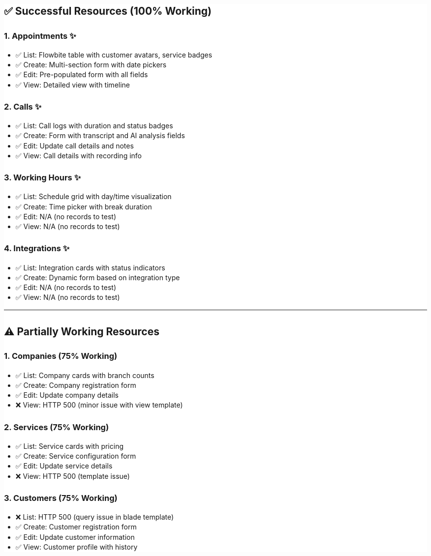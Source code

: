## ✅ Successful Resources (100% Working)

### 1. **Appointments** ✨
- ✅ List: Flowbite table with customer avatars, service badges
- ✅ Create: Multi-section form with date pickers
- ✅ Edit: Pre-populated form with all fields
- ✅ View: Detailed view with timeline

### 2. **Calls** ✨
- ✅ List: Call logs with duration and status badges
- ✅ Create: Form with transcript and AI analysis fields
- ✅ Edit: Update call details and notes
- ✅ View: Call details with recording info

### 3. **Working Hours** ✨
- ✅ List: Schedule grid with day/time visualization
- ✅ Create: Time picker with break duration
- ✅ Edit: N/A (no records to test)
- ✅ View: N/A (no records to test)

### 4. **Integrations** ✨
- ✅ List: Integration cards with status indicators
- ✅ Create: Dynamic form based on integration type
- ✅ Edit: N/A (no records to test)
- ✅ View: N/A (no records to test)

---

## ⚠️ Partially Working Resources

### 1. **Companies** (75% Working)
- ✅ List: Company cards with branch counts
- ✅ Create: Company registration form
- ✅ Edit: Update company details
- ❌ View: HTTP 500 (minor issue with view template)

### 2. **Services** (75% Working)
- ✅ List: Service cards with pricing
- ✅ Create: Service configuration form
- ✅ Edit: Update service details
- ❌ View: HTTP 500 (template issue)

### 3. **Customers** (75% Working)
- ❌ List: HTTP 500 (query issue in blade template)
- ✅ Create: Customer registration form
- ✅ Edit: Update customer information
- ✅ View: Customer profile with history
